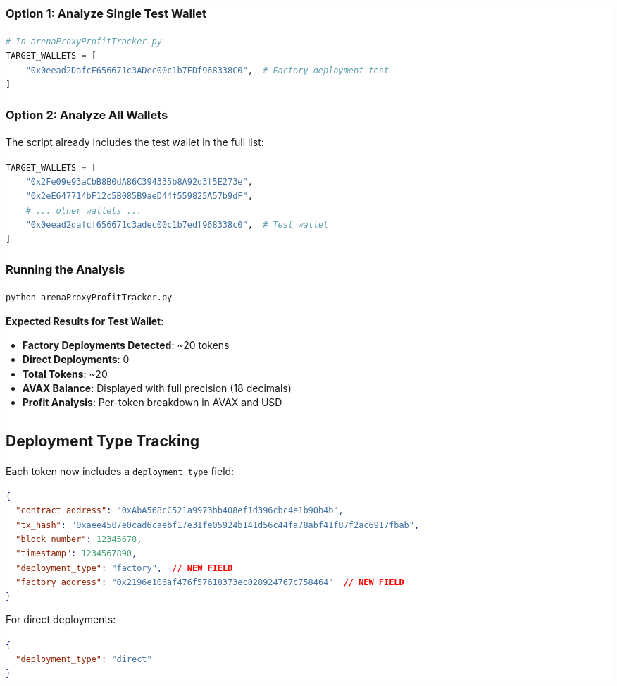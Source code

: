 ### Option 1: Analyze Single Test Wallet

```python
# In arenaProxyProfitTracker.py
TARGET_WALLETS = [
    "0x0eead2DafcF656671c3ADec00c1b7EDf968338C0",  # Factory deployment test
]
```

### Option 2: Analyze All Wallets

The script already includes the test wallet in the full list:
```python
TARGET_WALLETS = [
    "0x2Fe09e93aCbB8B0dA86C394335b8A92d3f5E273e",
    "0x2eE647714bF12c5B085B9aeD44f559825A57b9dF",
    # ... other wallets ...
    "0x0eead2dafcf656671c3adec00c1b7edf968338c0",  # Test wallet
]
```

### Running the Analysis

```bash
python arenaProxyProfitTracker.py
```

**Expected Results for Test Wallet**:
- **Factory Deployments Detected**: ~20 tokens
- **Direct Deployments**: 0
- **Total Tokens**: ~20
- **AVAX Balance**: Displayed with full precision (18 decimals)
- **Profit Analysis**: Per-token breakdown in AVAX and USD

## Deployment Type Tracking

Each token now includes a `deployment_type` field:
```json
{
  "contract_address": "0xAbA568cC521a9973bb408ef1d396cbc4e1b90b4b",
  "tx_hash": "0xaee4507e0cad6caebf17e31fe05924b141d56c44fa78abf41f87f2ac6917fbab",
  "block_number": 12345678,
  "timestamp": 1234567890,
  "deployment_type": "factory",  // NEW FIELD
  "factory_address": "0x2196e106af476f57618373ec028924767c758464"  // NEW FIELD
}
```

For direct deployments:
```json
{
  "deployment_type": "direct"
}
```
